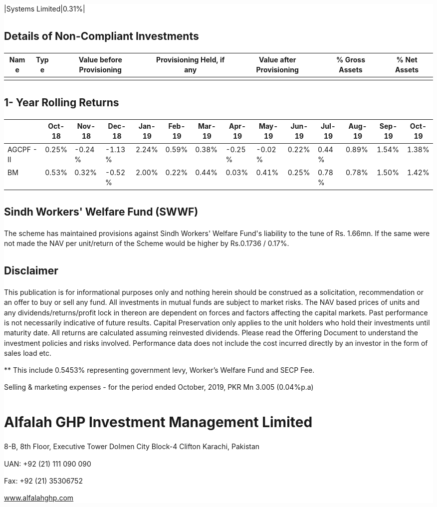 |Systems Limited|0.31%|

## Details of Non-Compliant Investments

|Name|Type|Value before Provisioning|Provisioning Held, if any|Value after Provisioning|% Gross Assets|% Net Assets|
|---|---|---|---|---|---|---|
| | | | | | | |

## 1- Year Rolling Returns

| |Oct-18|Nov-18|Dec-18|Jan-19|Feb-19|Mar-19|Apr-19|May-19|Jun-19|Jul-19|Aug-19|Sep-19|Oct-19|
|---|---|---|---|---|---|---|---|---|---|---|---|---|---|
|AGCPF - II|0.25%|-0.24%|-1.13%|2.24%|0.59%|0.38%|-0.25%|-0.02%|0.22%|0.44%|0.89%|1.54%|1.38%|
|BM|0.53%|0.32%|-0.52%|2.00%|0.22%|0.44%|0.03%|0.41%|0.25%|0.78%|0.78%|1.50%|1.42%|

## Sindh Workers' Welfare Fund (SWWF)

The scheme has maintained provisions against Sindh Workers' Welfare Fund's liability to the tune of Rs. 1.66mn. If the same were not made the NAV per unit/return of the Scheme would be higher by Rs.0.1736 / 0.17%.

## Disclaimer

This publication is for informational purposes only and nothing herein should be construed as a solicitation, recommendation or an offer to buy or sell any fund. All investments in mutual funds are subject to market risks. The NAV based prices of units and any dividends/returns/profit lock in thereon are dependent on forces and factors affecting the capital markets. Past performance is not necessarily indicative of future results. Capital Preservation only applies to the unit holders who hold their investments until maturity date. All returns are calculated assuming reinvested dividends. Please read the Offering Document to understand the investment policies and risks involved. Performance data does not include the cost incurred directly by an investor in the form of sales load etc.

** This include 0.5453% representing government levy, Worker’s Welfare Fund and SECP Fee.

Selling & marketing expenses - for the period ended October, 2019, PKR Mn 3.005 (0.04%p.a)



# Alfalah GHP Investment Management Limited

8-B, 8th Floor, Executive Tower Dolmen City Block-4 Clifton Karachi, Pakistan

UAN: +92 (21) 111 090 090

Fax: +92 (21) 35306752

www.alfalahghp.com
